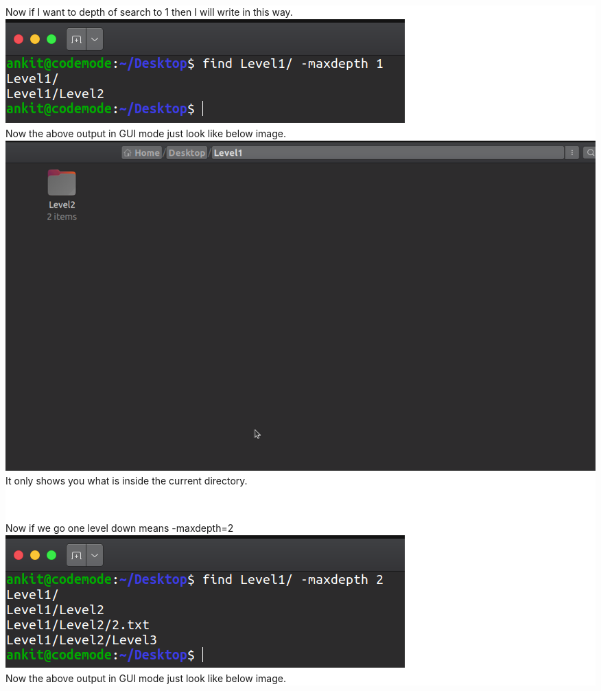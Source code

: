 Now if I want to depth of search to 1 then I will write in this way.<br>
<img src="Asset/find2.png"><br>
Now the above output in GUI mode just look like below image.<br>
<img src="Asset/find3.png"><br>
It only shows you what is inside the current directory.

<br>

Now if we go one level down means -maxdepth=2<br>
<img src="Asset/find4.png"><br>
Now the above output in GUI mode just look like below image.<br>